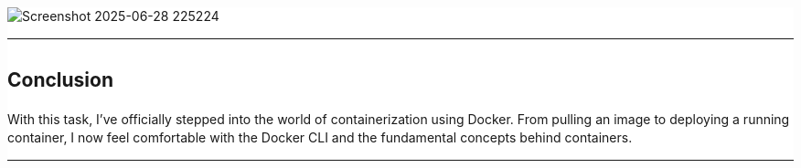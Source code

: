 ![Screenshot 2025-06-28 225224](https://github.com/user-attachments/assets/21fe0735-fa65-40ae-aa11-997afacc4233)

---

## Conclusion

With this task, I’ve officially stepped into the world of containerization using Docker. From pulling an image to deploying a running container, I now feel comfortable with the Docker CLI and the fundamental concepts behind containers.

---

